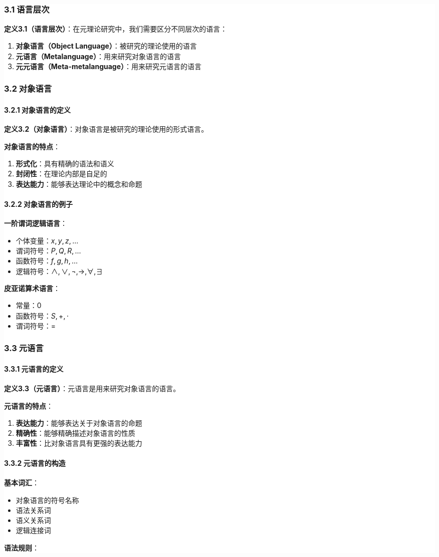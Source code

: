 ### 3.1 语言层次

**定义3.1（语言层次）**：在元理论研究中，我们需要区分不同层次的语言：

1. **对象语言（Object Language）**：被研究的理论使用的语言
2. **元语言（Metalanguage）**：用来研究对象语言的语言
3. **元元语言（Meta-metalanguage）**：用来研究元语言的语言

### 3.2 对象语言

#### 3.2.1 对象语言的定义

**定义3.2（对象语言）**：对象语言是被研究的理论使用的形式语言。

**对象语言的特点**：

1. **形式化**：具有精确的语法和语义
2. **封闭性**：在理论内部是自足的
3. **表达能力**：能够表达理论中的概念和命题

#### 3.2.2 对象语言的例子

**一阶谓词逻辑语言**：

- 个体变量：$x, y, z, \ldots$
- 谓词符号：$P, Q, R, \ldots$
- 函数符号：$f, g, h, \ldots$
- 逻辑符号：$\land, \lor, \neg, \rightarrow, \forall, \exists$

**皮亚诺算术语言**：

- 常量：$0$
- 函数符号：$S, +, \cdot$
- 谓词符号：$=$

### 3.3 元语言

#### 3.3.1 元语言的定义

**定义3.3（元语言）**：元语言是用来研究对象语言的语言。

**元语言的特点**：

1. **表达能力**：能够表达关于对象语言的命题
2. **精确性**：能够精确描述对象语言的性质
3. **丰富性**：比对象语言具有更强的表达能力

#### 3.3.2 元语言的构造

**基本词汇**：

- 对象语言的符号名称
- 语法关系词
- 语义关系词
- 逻辑连接词

**语法规则**：
